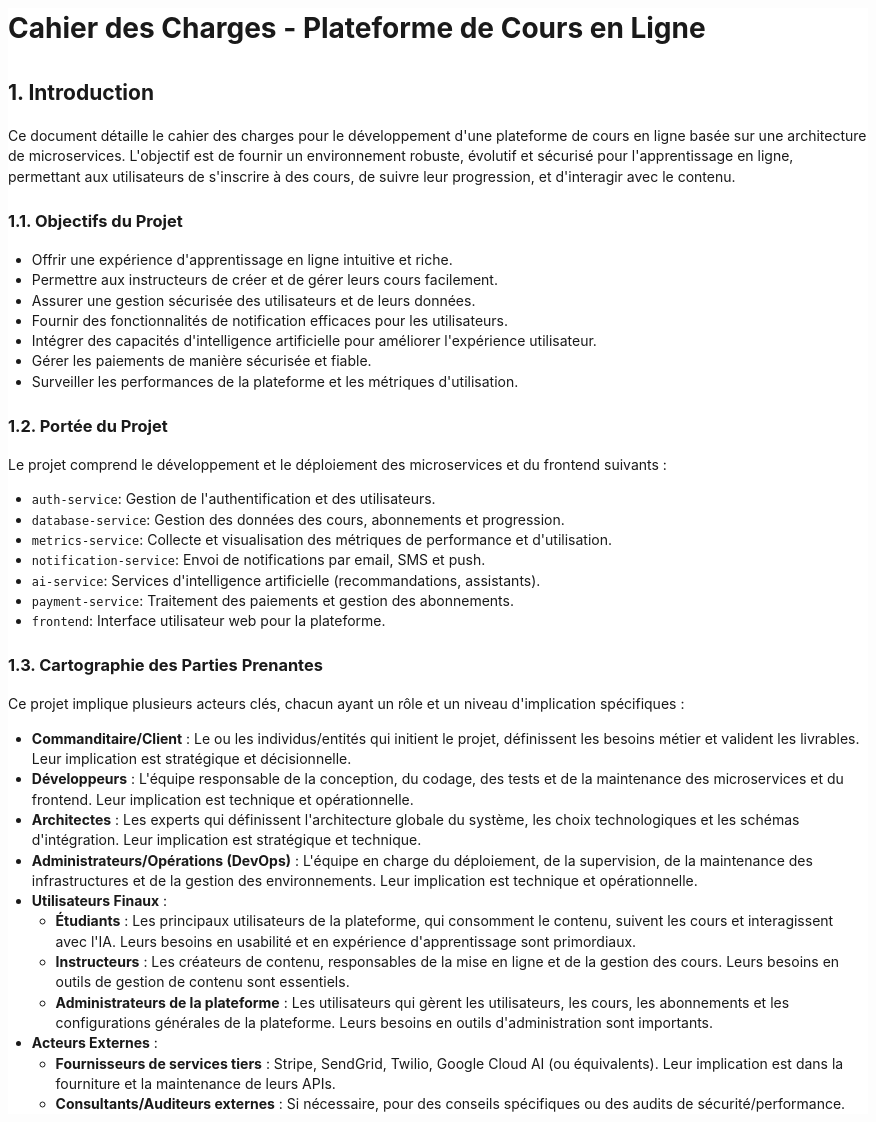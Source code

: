 # Cahier des Charges - Plateforme de Cours en Ligne

## 1. Introduction

Ce document détaille le cahier des charges pour le développement d'une plateforme de cours en ligne basée sur une architecture de microservices. L'objectif est de fournir un environnement robuste, évolutif et sécurisé pour l'apprentissage en ligne, permettant aux utilisateurs de s'inscrire à des cours, de suivre leur progression, et d'interagir avec le contenu.

### 1.1. Objectifs du Projet

*   Offrir une expérience d'apprentissage en ligne intuitive et riche.
*   Permettre aux instructeurs de créer et de gérer leurs cours facilement.
*   Assurer une gestion sécurisée des utilisateurs et de leurs données.
*   Fournir des fonctionnalités de notification efficaces pour les utilisateurs.
*   Intégrer des capacités d'intelligence artificielle pour améliorer l'expérience utilisateur.
*   Gérer les paiements de manière sécurisée et fiable.
*   Surveiller les performances de la plateforme et les métriques d'utilisation.

### 1.2. Portée du Projet

Le projet comprend le développement et le déploiement des microservices et du frontend suivants :

*   `auth-service`: Gestion de l'authentification et des utilisateurs.
*   `database-service`: Gestion des données des cours, abonnements et progression.
*   `metrics-service`: Collecte et visualisation des métriques de performance et d'utilisation.
*   `notification-service`: Envoi de notifications par email, SMS et push.
*   `ai-service`: Services d'intelligence artificielle (recommandations, assistants).
*   `payment-service`: Traitement des paiements et gestion des abonnements.
*   `frontend`: Interface utilisateur web pour la plateforme.

### 1.3. Cartographie des Parties Prenantes

Ce projet implique plusieurs acteurs clés, chacun ayant un rôle et un niveau d'implication spécifiques :

*   **Commanditaire/Client** : Le ou les individus/entités qui initient le projet, définissent les besoins métier et valident les livrables. Leur implication est stratégique et décisionnelle.
*   **Développeurs** : L'équipe responsable de la conception, du codage, des tests et de la maintenance des microservices et du frontend. Leur implication est technique et opérationnelle.
*   **Architectes** : Les experts qui définissent l'architecture globale du système, les choix technologiques et les schémas d'intégration. Leur implication est stratégique et technique.
*   **Administrateurs/Opérations (DevOps)** : L'équipe en charge du déploiement, de la supervision, de la maintenance des infrastructures et de la gestion des environnements. Leur implication est technique et opérationnelle.
*   **Utilisateurs Finaux** :
    *   **Étudiants** : Les principaux utilisateurs de la plateforme, qui consomment le contenu, suivent les cours et interagissent avec l'IA. Leurs besoins en usabilité et en expérience d'apprentissage sont primordiaux.
    *   **Instructeurs** : Les créateurs de contenu, responsables de la mise en ligne et de la gestion des cours. Leurs besoins en outils de gestion de contenu sont essentiels.
    *   **Administrateurs de la plateforme** : Les utilisateurs qui gèrent les utilisateurs, les cours, les abonnements et les configurations générales de la plateforme. Leurs besoins en outils d'administration sont importants.
*   **Acteurs Externes** :
    *   **Fournisseurs de services tiers** : Stripe, SendGrid, Twilio, Google Cloud AI (ou équivalents). Leur implication est dans la fourniture et la maintenance de leurs APIs.
    *   **Consultants/Auditeurs externes** : Si nécessaire, pour des conseils spécifiques ou des audits de sécurité/performance.
